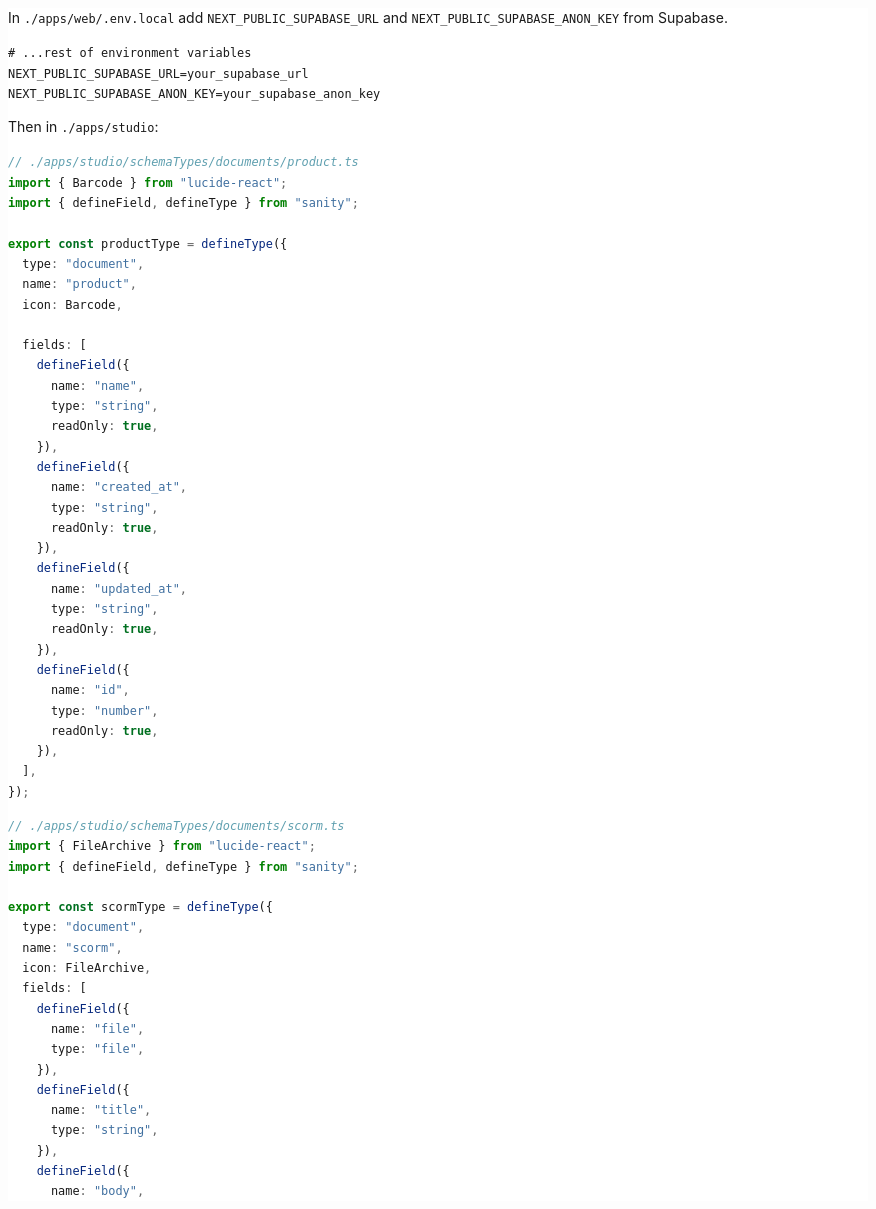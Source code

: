 In `./apps/web/.env.local` add `NEXT_PUBLIC_SUPABASE_URL` and `NEXT_PUBLIC_SUPABASE_ANON_KEY` from Supabase.

```env
# ...rest of environment variables
NEXT_PUBLIC_SUPABASE_URL=your_supabase_url
NEXT_PUBLIC_SUPABASE_ANON_KEY=your_supabase_anon_key
```

Then in `./apps/studio`:

```typescript
// ./apps/studio/schemaTypes/documents/product.ts
import { Barcode } from "lucide-react";
import { defineField, defineType } from "sanity";

export const productType = defineType({
  type: "document",
  name: "product",
  icon: Barcode,

  fields: [
    defineField({
      name: "name",
      type: "string",
      readOnly: true,
    }),
    defineField({
      name: "created_at",
      type: "string",
      readOnly: true,
    }),
    defineField({
      name: "updated_at",
      type: "string",
      readOnly: true,
    }),
    defineField({
      name: "id",
      type: "number",
      readOnly: true,
    }),
  ],
});
```

```typescript
// ./apps/studio/schemaTypes/documents/scorm.ts
import { FileArchive } from "lucide-react";
import { defineField, defineType } from "sanity";

export const scormType = defineType({
  type: "document",
  name: "scorm",
  icon: FileArchive,
  fields: [
    defineField({
      name: "file",
      type: "file",
    }),
    defineField({
      name: "title",
      type: "string",
    }),
    defineField({
      name: "body",
```